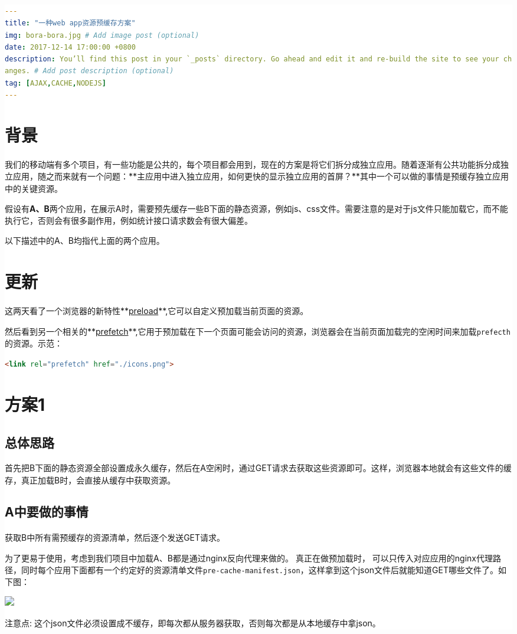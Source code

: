 ```yaml
---
title: "一种web app资源预缓存方案"
img: bora-bora.jpg # Add image post (optional)
date: 2017-12-14 17:00:00 +0800
description: You’ll find this post in your `_posts` directory. Go ahead and edit it and re-build the site to see your changes. # Add post description (optional)
tag: [AJAX,CACHE,NODEJS]
---
```


# 背景

我们的移动端有多个项目，有一些功能是公共的，每个项目都会用到，现在的方案是将它们拆分成独立应用。随着逐渐有公共功能拆分成独立应用，随之而来就有一个问题：**主应用中进入独立应用，如何更快的显示独立应用的首屏？**其中一个可以做的事情是预缓存独立应用中的关键资源。

假设有**A、B**两个应用，在展示A时，需要预先缓存一些B下面的静态资源，例如js、css文件。需要注意的是对于js文件只能加载它，而不能执行它，否则会有很多副作用，例如统计接口请求数会有很大偏差。

以下描述中的A、B均指代上面的两个应用。

# 更新

这两天看了一个浏览器的新特性**[preload](https://developer.mozilla.org/en-US/docs/Web/HTML/Preloading_content)**,它可以自定义预加载当前页面的资源。

 然后看到另一个相关的**[prefetch](https://developer.mozilla.org/en-US/docs/Web/HTTP/Link_prefetching_FAQ)**,它用于预加载在下一个页面可能会访问的资源，浏览器会在当前页面加载完的空闲时间来加载`prefecth`的资源。示范：

 ```html
 <link rel="prefetch" href="./icons.png">
 ```



# 方案1

## 总体思路

首先把B下面的静态资源全部设置成永久缓存，然后在A空闲时，通过GET请求去获取这些资源即可。这样，浏览器本地就会有这些文件的缓存，真正加载B时，会直接从缓存中获取资源。

## A中要做的事情

获取B中所有需预缓存的资源清单，然后逐个发送GET请求。

为了更易于使用，考虑到我们项目中加载A、B都是通过nginx反向代理来做的。 真正在做预加载时，
可以只传入对应应用的nginx代理路径，同时每个应用下面都有一个约定好的资源清单文件`pre-cache-manifest.json`，这样拿到这个json文件后就能知道GET哪些文件了。如下图：

![]({{site.url}}/assets/img/pre-cache/预缓存思路.png)

注意点: 这个json文件必须设置成不缓存，即每次都从服务器获取，否则每次都是从本地缓存中拿json。

